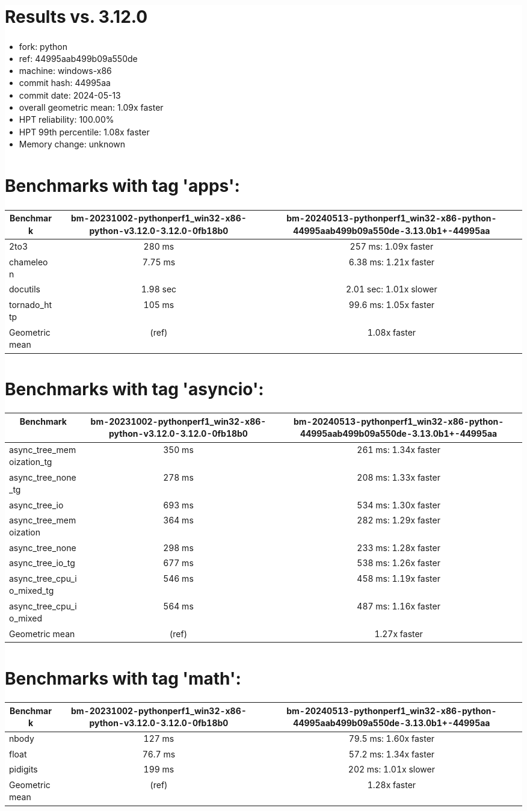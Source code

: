 # Results vs. 3.12.0

- fork: python
- ref: 44995aab499b09a550de
- machine: windows-x86
- commit hash: 44995aa
- commit date: 2024-05-13
- overall geometric mean: 1.09x faster
- HPT reliability: 100.00%
- HPT 99th percentile: 1.08x faster
- Memory change: unknown

Benchmarks with tag 'apps':
===========================

| Benchmark      | bm-20231002-pythonperf1_win32-x86-python-v3.12.0-3.12.0-0fb18b0 | bm-20240513-pythonperf1_win32-x86-python-44995aab499b09a550de-3.13.0b1+-44995aa |
|----------------|:---------------------------------------------------------------:|:-------------------------------------------------------------------------------:|
| 2to3           | 280 ms                                                          | 257 ms: 1.09x faster                                                            |
| chameleon      | 7.75 ms                                                         | 6.38 ms: 1.21x faster                                                           |
| docutils       | 1.98 sec                                                        | 2.01 sec: 1.01x slower                                                          |
| tornado_http   | 105 ms                                                          | 99.6 ms: 1.05x faster                                                           |
| Geometric mean | (ref)                                                           | 1.08x faster                                                                    |

Benchmarks with tag 'asyncio':
==============================

| Benchmark                  | bm-20231002-pythonperf1_win32-x86-python-v3.12.0-3.12.0-0fb18b0 | bm-20240513-pythonperf1_win32-x86-python-44995aab499b09a550de-3.13.0b1+-44995aa |
|----------------------------|:---------------------------------------------------------------:|:-------------------------------------------------------------------------------:|
| async_tree_memoization_tg  | 350 ms                                                          | 261 ms: 1.34x faster                                                            |
| async_tree_none_tg         | 278 ms                                                          | 208 ms: 1.33x faster                                                            |
| async_tree_io              | 693 ms                                                          | 534 ms: 1.30x faster                                                            |
| async_tree_memoization     | 364 ms                                                          | 282 ms: 1.29x faster                                                            |
| async_tree_none            | 298 ms                                                          | 233 ms: 1.28x faster                                                            |
| async_tree_io_tg           | 677 ms                                                          | 538 ms: 1.26x faster                                                            |
| async_tree_cpu_io_mixed_tg | 546 ms                                                          | 458 ms: 1.19x faster                                                            |
| async_tree_cpu_io_mixed    | 564 ms                                                          | 487 ms: 1.16x faster                                                            |
| Geometric mean             | (ref)                                                           | 1.27x faster                                                                    |

Benchmarks with tag 'math':
===========================

| Benchmark      | bm-20231002-pythonperf1_win32-x86-python-v3.12.0-3.12.0-0fb18b0 | bm-20240513-pythonperf1_win32-x86-python-44995aab499b09a550de-3.13.0b1+-44995aa |
|----------------|:---------------------------------------------------------------:|:-------------------------------------------------------------------------------:|
| nbody          | 127 ms                                                          | 79.5 ms: 1.60x faster                                                           |
| float          | 76.7 ms                                                         | 57.2 ms: 1.34x faster                                                           |
| pidigits       | 199 ms                                                          | 202 ms: 1.01x slower                                                            |
| Geometric mean | (ref)                                                           | 1.28x faster                                                                    |
